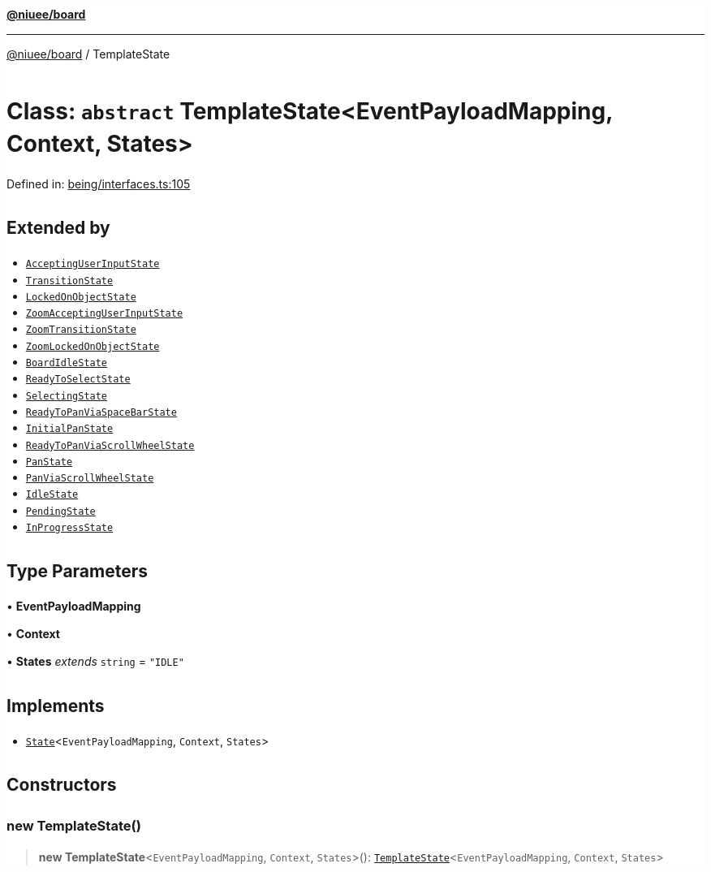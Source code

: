 [**@niuee/board**](../README.md)

***

[@niuee/board](../globals.md) / TemplateState

# Class: `abstract` TemplateState\<EventPayloadMapping, Context, States\>

Defined in: [being/interfaces.ts:105](https://github.com/niuee/board/blob/e6c1edcccf6525a0cc9088782c7c4653e837f533/src/being/interfaces.ts#L105)

## Extended by

- [`AcceptingUserInputState`](AcceptingUserInputState.md)
- [`TransitionState`](TransitionState.md)
- [`LockedOnObjectState`](LockedOnObjectState.md)
- [`ZoomAcceptingUserInputState`](ZoomAcceptingUserInputState.md)
- [`ZoomTransitionState`](ZoomTransitionState.md)
- [`ZoomLockedOnObjectState`](ZoomLockedOnObjectState.md)
- [`BoardIdleState`](BoardIdleState.md)
- [`ReadyToSelectState`](ReadyToSelectState.md)
- [`SelectingState`](SelectingState.md)
- [`ReadyToPanViaSpaceBarState`](ReadyToPanViaSpaceBarState.md)
- [`InitialPanState`](InitialPanState.md)
- [`ReadyToPanViaScrollWheelState`](ReadyToPanViaScrollWheelState.md)
- [`PanState`](PanState.md)
- [`PanViaScrollWheelState`](PanViaScrollWheelState.md)
- [`IdleState`](IdleState.md)
- [`PendingState`](PendingState.md)
- [`InProgressState`](InProgressState.md)

## Type Parameters

• **EventPayloadMapping**

• **Context**

• **States** *extends* `string` = `"IDLE"`

## Implements

- [`State`](../interfaces/State.md)\<`EventPayloadMapping`, `Context`, `States`\>

## Constructors

### new TemplateState()

> **new TemplateState**\<`EventPayloadMapping`, `Context`, `States`\>(): [`TemplateState`](TemplateState.md)\<`EventPayloadMapping`, `Context`, `States`\>
